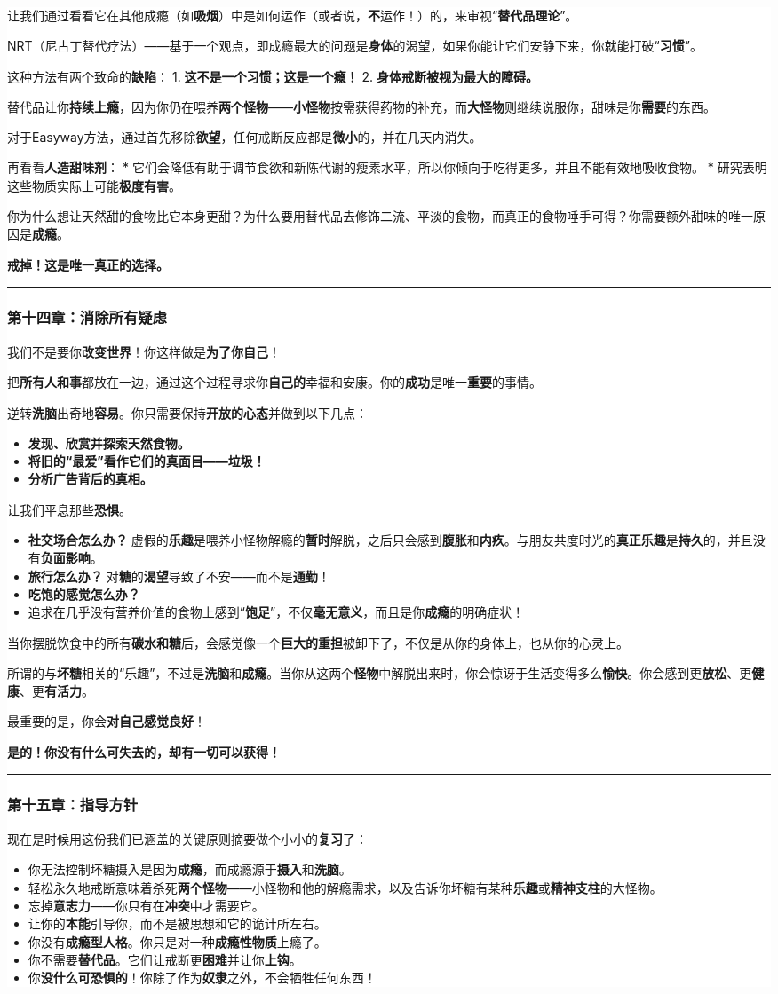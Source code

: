 让我们通过看看它在其他成瘾（如**吸烟**）中是如何运作（或者说，**不**运作！）的，来审视“**替代品理论**”。

NRT（尼古丁替代疗法）——基于一个观点，即成瘾最大的问题是**身体**的渴望，如果你能让它们安静下来，你就能打破“**习惯**”。

这种方法有两个致命的**缺陷**： 1.  **这不是一个习惯；这是一个瘾！** 2.  **身体戒断被视为最大的障碍。**

替代品让你**持续上瘾**，因为你仍在喂养**两个怪物**——**小怪物**按需获得药物的补充，而**大怪物**则继续说服你，甜味是你**需要**的东西。

对于Easyway方法，通过首先移除**欲望**，任何戒断反应都是**微小**的，并在几天内消失。

再看看**人造甜味剂**： \*   它们会降低有助于调节食欲和新陈代谢的瘦素水平，所以你倾向于吃得更多，并且不能有效地吸收食物。 \*   研究表明这些物质实际上可能**极度有害**。

你为什么想让天然甜的食物比它本身更甜？为什么要用替代品去修饰二流、平淡的食物，而真正的食物唾手可得？你需要额外甜味的唯一原因是**成瘾**。

**戒掉！这是唯一真正的选择。**

---

### 第十四章：消除所有疑虑

我们不是要你**改变世界**！你这样做是**为了你自己**！

把**所有人和事**都放在一边，通过这个过程寻求你**自己的**幸福和安康。你的**成功**是唯一**重要**的事情。

逆转**洗脑**出奇地**容易**。你只需要保持**开放的心态**并做到以下几点：

* **发现、欣赏并探索天然食物。**
* **将旧的“最爱”看作它们的真面目——垃圾！**
* **分析广告背后的真相。**

让我们平息那些**恐惧**。

* **社交场合怎么办？** 虚假的**乐趣**是喂养小怪物解瘾的**暂时**解脱，之后只会感到**腹胀**和**内疚**。与朋友共度时光的**真正乐趣**是**持久**的，并且没有**负面影响**。
* **旅行怎么办？** 对**糖**的**渴望**导致了不安——而不是**通勤**！
* **吃饱的感觉怎么办？**
* 追求在几乎没有营养价值的食物上感到“**饱足**”，不仅**毫无意义**，而且是你**成瘾**的明确症状！

当你摆脱饮食中的所有**碳水和糖**后，会感觉像一个**巨大的重担**被卸下了，不仅是从你的身体上，也从你的心灵上。

所谓的与**坏糖**相关的“乐趣”，不过是**洗脑**和**成瘾**。当你从这两个**怪物**中解脱出来时，你会惊讶于生活变得多么**愉快**。你会感到更**放松**、更**健康**、更**有活力**。

最重要的是，你会**对自己感觉良好**！

**是的！你没有什么可失去的，却有一切可以获得！**

---

### 第十五章：指导方针

现在是时候用这份我们已涵盖的关键原则摘要做个小小的**复习**了：

* 你无法控制坏糖摄入是因为**成瘾**，而成瘾源于**摄入**和**洗脑**。
* 轻松永久地戒断意味着杀死**两个怪物**——小怪物和他的解瘾需求，以及告诉你坏糖有某种**乐趣**或**精神支柱**的大怪物。
* 忘掉**意志力**——你只有在**冲突**中才需要它。
* 让你的**本能**引导你，而不是被思想和它的诡计所左右。
* 你没有**成瘾型人格**。你只是对一种**成瘾性物质**上瘾了。
* 你不需要**替代品**。它们让戒断更**困难**并让你**上钩**。
* 你**没什么可恐惧的**！你除了作为**奴隶**之外，不会牺牲任何东西！
